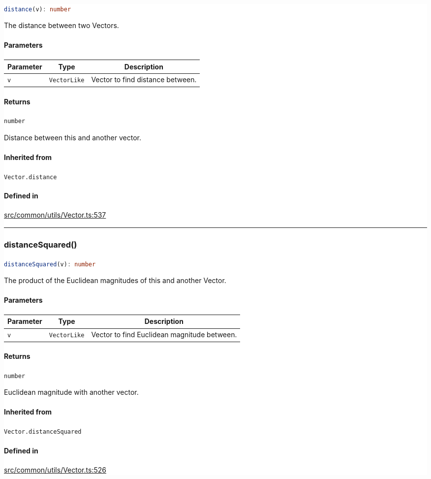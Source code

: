 ```ts
distance(v): number
```

The distance between two Vectors.

#### Parameters

| Parameter | Type | Description |
| ------ | ------ | ------ |
| `v` | `VectorLike` | Vector to find distance between. |

#### Returns

`number`

Distance between this and another vector.

#### Inherited from

`Vector.distance`

#### Defined in

[src/common/utils/Vector.ts:537](https://github.com/nativewrappers/fivem/blob/d67d9a693907da5ce83f118218b601ceb38a88bc/src/common/utils/Vector.ts#L537)

***

### distanceSquared()

```ts
distanceSquared(v): number
```

The product of the Euclidean magnitudes of this and another Vector.

#### Parameters

| Parameter | Type | Description |
| ------ | ------ | ------ |
| `v` | `VectorLike` | Vector to find Euclidean magnitude between. |

#### Returns

`number`

Euclidean magnitude with another vector.

#### Inherited from

`Vector.distanceSquared`

#### Defined in

[src/common/utils/Vector.ts:526](https://github.com/nativewrappers/fivem/blob/d67d9a693907da5ce83f118218b601ceb38a88bc/src/common/utils/Vector.ts#L526)
